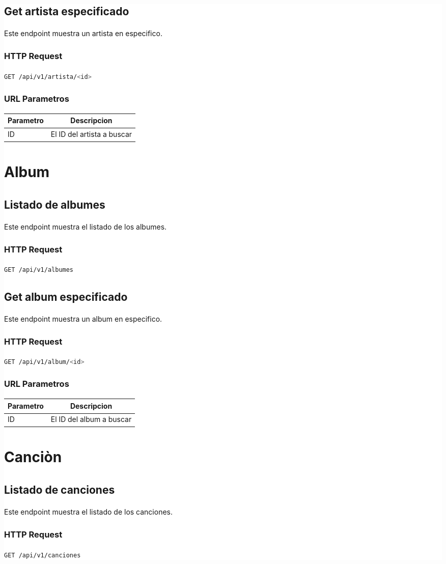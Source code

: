 ## **Get artista especificado**
Este endpoint muestra un artista en especifico.

### **HTTP Request**
```bash
GET /api/v1/artista/<id>
```

### **URL Parametros**

| Parametro | Descripcion |
|----------|----------|
| ID    | El ID del artista a buscar   |


# **Album**

## **Listado de albumes**
Este endpoint muestra el listado de los albumes.

### **HTTP Request**
```bash
GET /api/v1/albumes
```

## **Get album especificado**
Este endpoint muestra un album en especifico.

### **HTTP Request**
```bash
GET /api/v1/album/<id>
```

### **URL Parametros**

| Parametro | Descripcion |
|----------|----------|
| ID    | El ID del album a buscar   |


# **Canciòn**

## **Listado de canciones**
Este endpoint muestra el listado de los canciones.

### **HTTP Request**
```bash
GET /api/v1/canciones
```
